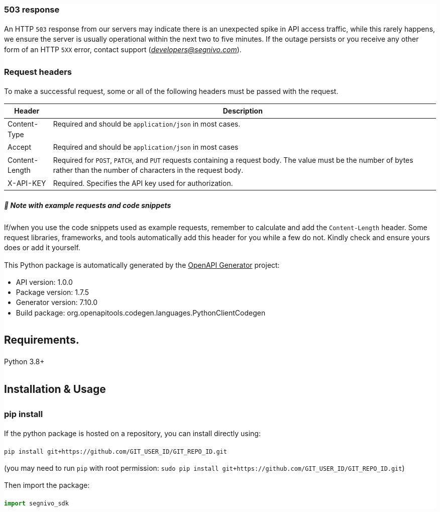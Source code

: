 ### 503 response

An HTTP `503` response from our servers may indicate there is an unexpected spike in API access traffic, while this rarely happens, we ensure the server is usually operational within the next two to five minutes. If the outage persists or you receive any other form of an HTTP `5XX` error, contact support ([<i>developers@segnivo.com</i>](https://mailto:developers@segnivo.com)).

### Request headers

To make a successful request, some or all of the following headers must be passed with the request.

| **Header** | **Description** |
| --- | --- |
| Content-Type | Required and should be `application/json` in most cases. |
| Accept | Required and should be `application/json` in most cases |
| Content-Length | Required for `POST`, `PATCH`, and `PUT` requests containing a request body. The value must be the number of bytes rather than the number of characters in the request body. |
| X-API-KEY | Required. Specifies the API key used for authorization. |

##### 🔖 Note with example requests and code snippets

If/when you use the code snippets used as example requests, remember to calculate and add the `Content-Length` header. Some request libraries, frameworks, and tools automatically add this header for you while a few do not. Kindly check and ensure yours does or add it yourself.

This Python package is automatically generated by the [OpenAPI Generator](https://openapi-generator.tech) project:

- API version: 1.0.0
- Package version: 1.7.5
- Generator version: 7.10.0
- Build package: org.openapitools.codegen.languages.PythonClientCodegen

## Requirements.

Python 3.8+

## Installation & Usage
### pip install

If the python package is hosted on a repository, you can install directly using:

```sh
pip install git+https://github.com/GIT_USER_ID/GIT_REPO_ID.git
```
(you may need to run `pip` with root permission: `sudo pip install git+https://github.com/GIT_USER_ID/GIT_REPO_ID.git`)

Then import the package:
```python
import segnivo_sdk
```
